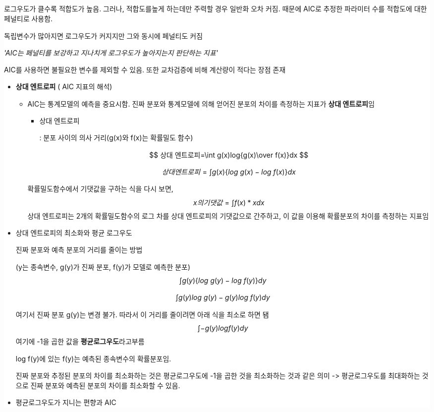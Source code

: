   로그우도가 클수록 적합도가 높음. 그러나, 적합도를높게 하는데만 주력할 경우 일반화 오차 커짐. 때문에 AIC로 추정한 파라미터 수를 적합도에 대한 페널티로 사용함.

  독립변수가 많아지면 로그우도가 커지지만 그와 동시에 페널티도 커짐

  *'AIC는 페널티를 보강하고 지나치게 로그우도가 높아지는지 판단하는 지표'*

  AIC를 사용하면 불필요한 변수를 제외할 수 있음. 또한 교차검증에 비해 계산량이 적다는 장점 존재

  
  
* **상대 엔트로피** ( AIC 지표의 해석)

  * AIC는 통계모델의 예측을 중요시함. 진짜 분포와 통계모델에 의해 얻어진 분포의 차이를 측정하는 지표가 **상대 엔트로피**임

    * 상대 엔트로피

      : 분포 사이의 의사 거리(g(x)와 f(x)는 확률밀도 함수)

    $$
  상대 엔트로피=\int g(x)log{g(x)\over f(x)}dx
    $$
    
    $$
    상대 엔트로피=\int g(x)\{{log \:g(x)- log\:f(x)}\}dx
  $$
    
    확률밀도함수에서 기댓값을 구하는 식을 다시 보면,
    $$
  x의 기댓값=\int f(x)*xdx
    $$
    상대 엔트로피는 2개의 확률밀도함수의 로그 차를 상대 엔트로피의 기댓값으로 간주하고, 이 값을 이용해 확률분포의 차이를 측정하는 지표임

  

* 상대 엔트로피의 최소화와 평균 로그우도

  진짜 분포와 예측 분포의 거리를 줄이는 방법

  (y는 종속변수, g(y)가 진짜 분포, f(y)가 모델로 예측한 분포)
  $$
  \int g(y)\{log\:g(y)-log \:f(y)\}dy
  $$

  $$
  \int g(y)log\:g(y)-g(y)log \:f(y)dy
  $$

  여기서 진짜 분포 g(y)는 변경 불가. 따라서 이 거리를 줄이려면 아래 식을 최소로 하면 됌
  $$
  \int - g(y)logf(y)dy
  $$
  여기에 -1을 곱한 값을  **평균로그우도**라고부름

  log f(y)에 있는 f(y)는 예측된 종속변수의 확률분포임. 

  진짜 분포와 추정된 분포의 차이를 최소화하는 것은 평균로그우도에 -1을 곱한 것을 최소화하는 것과 같은 의미 -> 평균로그우도를 최대화하는 것으로 진짜 분포와 예측된 분포의 차이를 최소화할 수 있음.



* 평균로그우도가 지니는 편향과 AIC
